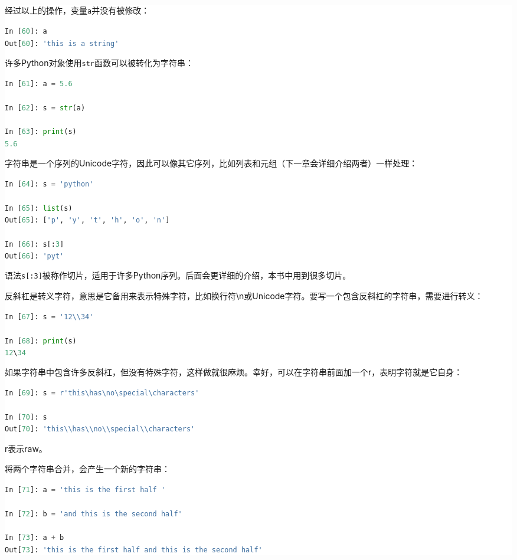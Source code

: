 经过以上的操作，变量`a`并没有被修改：

```python
In [60]: a
Out[60]: 'this is a string'
```

许多Python对象使用`str`函数可以被转化为字符串：

```python
In [61]: a = 5.6

In [62]: s = str(a)

In [63]: print(s)
5.6
```

字符串是一个序列的Unicode字符，因此可以像其它序列，比如列表和元组（下一章会详细介绍两者）一样处理：

```python
In [64]: s = 'python'

In [65]: list(s)
Out[65]: ['p', 'y', 't', 'h', 'o', 'n']

In [66]: s[:3]
Out[66]: 'pyt'
```

语法`s[:3]`被称作切片，适用于许多Python序列。后面会更详细的介绍，本书中用到很多切片。

反斜杠是转义字符，意思是它备用来表示特殊字符，比如换行符\n或Unicode字符。要写一个包含反斜杠的字符串，需要进行转义：

```python
In [67]: s = '12\\34'

In [68]: print(s)
12\34
```

如果字符串中包含许多反斜杠，但没有特殊字符，这样做就很麻烦。幸好，可以在字符串前面加一个r，表明字符就是它自身：

```python
In [69]: s = r'this\has\no\special\characters'

In [70]: s
Out[70]: 'this\\has\\no\\special\\characters'
```

r表示raw。

将两个字符串合并，会产生一个新的字符串：

```python
In [71]: a = 'this is the first half '

In [72]: b = 'and this is the second half'

In [73]: a + b
Out[73]: 'this is the first half and this is the second half'
```
